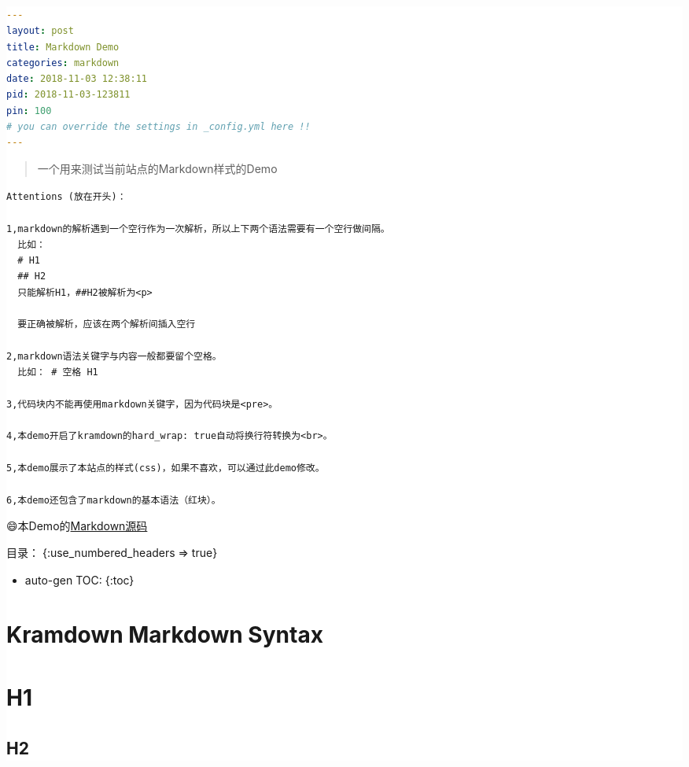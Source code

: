 ```yaml
---
layout: post
title: Markdown Demo
categories: markdown
date: 2018-11-03 12:38:11
pid: 2018-11-03-123811
pin: 100
# you can override the settings in _config.yml here !!
---
```


> 一个用来测试当前站点的Markdown样式的Demo

```
Attentions (放在开头)：

1,markdown的解析遇到一个空行作为一次解析，所以上下两个语法需要有一个空行做间隔。
  比如：
  # H1
  ## H2
  只能解析H1，##H2被解析为<p>

  要正确被解析，应该在两个解析间插入空行

2,markdown语法关键字与内容一般都要留个空格。
  比如： # 空格 H1

3,代码块内不能再使用markdown关键字，因为代码块是<pre>。

4,本demo开启了kramdown的hard_wrap: true自动将换行符转换为<br>。

5,本demo展示了本站点的样式(css)，如果不喜欢，可以通过此demo修改。

6,本demo还包含了markdown的基本语法（红块）。
```
:smile:本Demo的[Markdown源码](https://raw.githubusercontent.com/jokinkuang/stepbystep/master/_posts/2016-8-24-markdown_demo.md)

目录：
{:use_numbered_headers => true}
* auto-gen TOC:
{:toc}

# Kramdown Markdown Syntax

# H1

## H2
